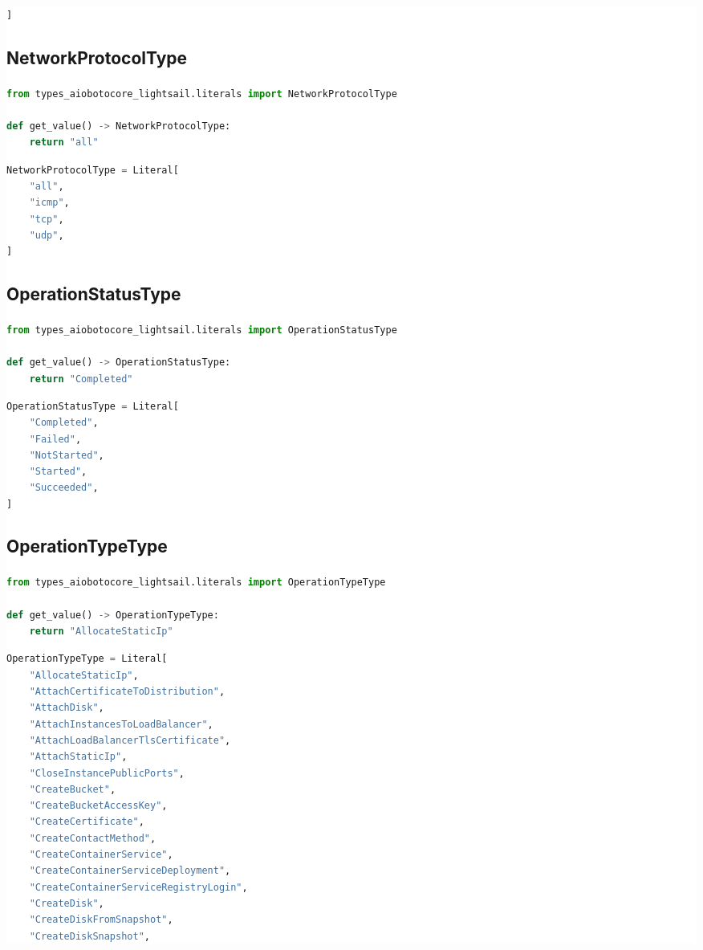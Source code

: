 ```python title="Definition"
]
```
## NetworkProtocolType

```python title="Usage Example"
from types_aiobotocore_lightsail.literals import NetworkProtocolType

def get_value() -> NetworkProtocolType:
    return "all"
```

```python title="Definition"
NetworkProtocolType = Literal[
    "all",
    "icmp",
    "tcp",
    "udp",
]
```
## OperationStatusType

```python title="Usage Example"
from types_aiobotocore_lightsail.literals import OperationStatusType

def get_value() -> OperationStatusType:
    return "Completed"
```

```python title="Definition"
OperationStatusType = Literal[
    "Completed",
    "Failed",
    "NotStarted",
    "Started",
    "Succeeded",
]
```
## OperationTypeType

```python title="Usage Example"
from types_aiobotocore_lightsail.literals import OperationTypeType

def get_value() -> OperationTypeType:
    return "AllocateStaticIp"
```

```python title="Definition"
OperationTypeType = Literal[
    "AllocateStaticIp",
    "AttachCertificateToDistribution",
    "AttachDisk",
    "AttachInstancesToLoadBalancer",
    "AttachLoadBalancerTlsCertificate",
    "AttachStaticIp",
    "CloseInstancePublicPorts",
    "CreateBucket",
    "CreateBucketAccessKey",
    "CreateCertificate",
    "CreateContactMethod",
    "CreateContainerService",
    "CreateContainerServiceDeployment",
    "CreateContainerServiceRegistryLogin",
    "CreateDisk",
    "CreateDiskFromSnapshot",
    "CreateDiskSnapshot",
```